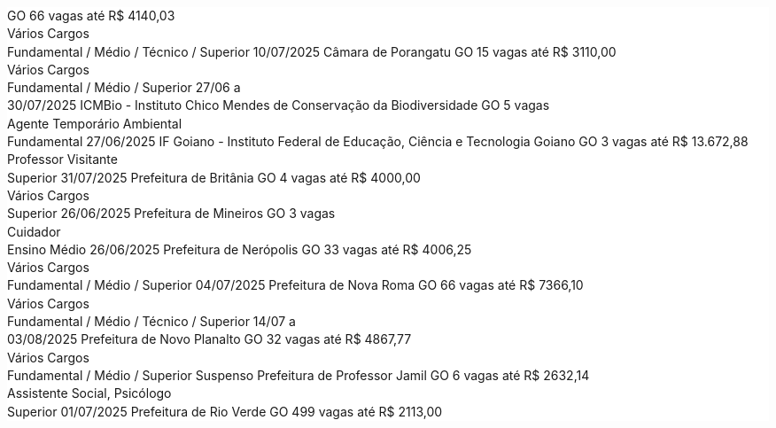 GO
66 vagas até R$ 4140,03  
Vários Cargos  
Fundamental / Médio / Técnico / Superior
10/07/2025
Câmara de Porangatu
GO
15 vagas até R$ 3110,00  
Vários Cargos  
Fundamental / Médio / Superior
27/06 a  
30/07/2025
ICMBio - Instituto Chico Mendes de Conservação da Biodiversidade
GO
5 vagas  
Agente Temporário Ambiental  
Fundamental
27/06/2025
IF Goiano - Instituto Federal de Educação, Ciência e Tecnologia Goiano
GO
3 vagas até R$ 13.672,88  
Professor Visitante  
Superior
31/07/2025
Prefeitura de Britânia
GO
4 vagas até R$ 4000,00  
Vários Cargos  
Superior
26/06/2025
Prefeitura de Mineiros
GO
3 vagas  
Cuidador  
Ensino Médio
26/06/2025
Prefeitura de Nerópolis
GO
33 vagas até R$ 4006,25  
Vários Cargos  
Fundamental / Médio / Superior
04/07/2025
Prefeitura de Nova Roma
GO
66 vagas até R$ 7366,10  
Vários Cargos  
Fundamental / Médio / Técnico / Superior
14/07 a  
03/08/2025
Prefeitura de Novo Planalto
GO
32 vagas até R$ 4867,77  
Vários Cargos  
Fundamental / Médio / Superior
Suspenso
Prefeitura de Professor Jamil
GO
6 vagas até R$ 2632,14  
Assistente Social, Psicólogo  
Superior
01/07/2025
Prefeitura de Rio Verde
GO
499 vagas até R$ 2113,00  
